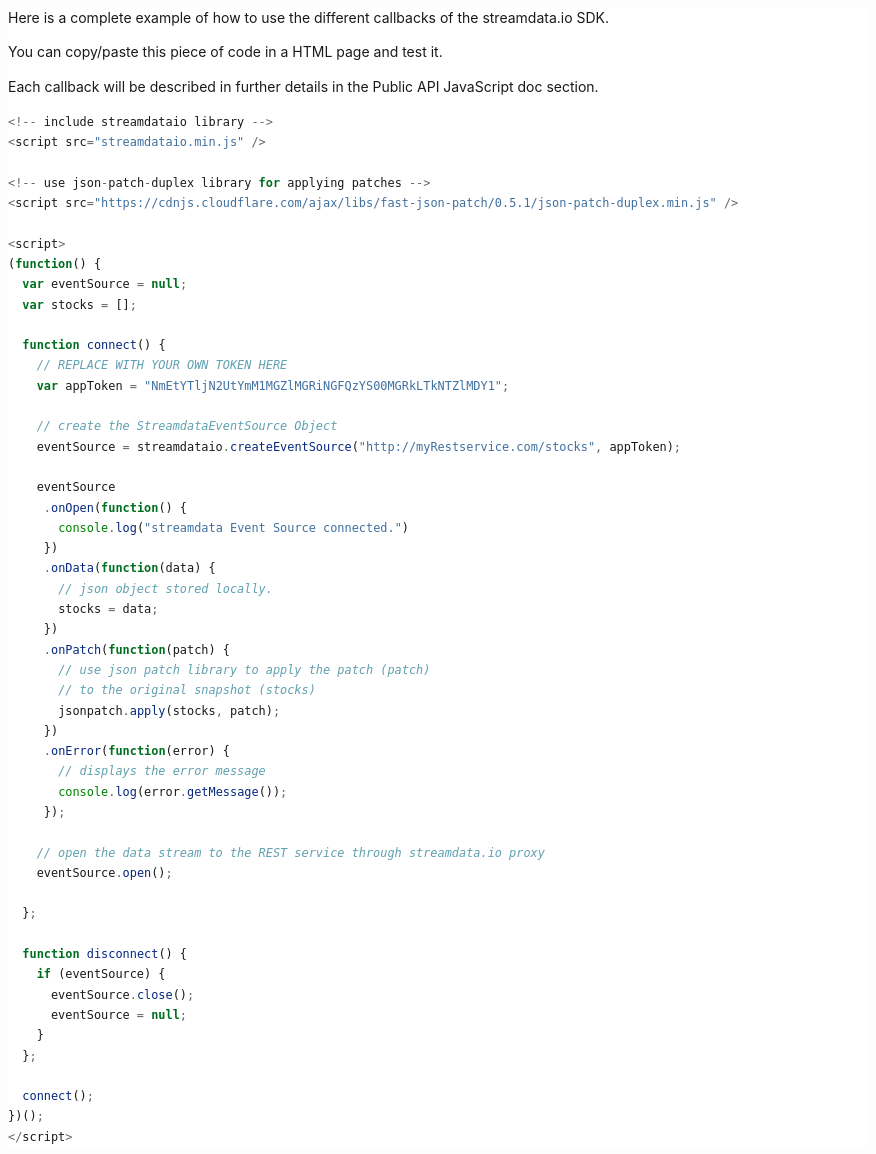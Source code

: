 Here is a complete example of how to use the different callbacks of the streamdata.io SDK.

You can copy/paste this piece of code in a HTML page and test it.

Each callback will be described in further details in the Public API JavaScript doc section.


```javascript
<!-- include streamdataio library -->
<script src="streamdataio.min.js" />

<!-- use json-patch-duplex library for applying patches -->
<script src="https://cdnjs.cloudflare.com/ajax/libs/fast-json-patch/0.5.1/json-patch-duplex.min.js" />

<script>
(function() {
  var eventSource = null;
  var stocks = [];

  function connect() {
    // REPLACE WITH YOUR OWN TOKEN HERE
    var appToken = "NmEtYTljN2UtYmM1MGZlMGRiNGFQzYS00MGRkLTkNTZlMDY1";

    // create the StreamdataEventSource Object
    eventSource = streamdataio.createEventSource("http://myRestservice.com/stocks", appToken);

    eventSource
     .onOpen(function() {
       console.log("streamdata Event Source connected.")
     })
     .onData(function(data) {
       // json object stored locally.
       stocks = data;
     })
     .onPatch(function(patch) {
       // use json patch library to apply the patch (patch)
       // to the original snapshot (stocks)
       jsonpatch.apply(stocks, patch);
     })
     .onError(function(error) {
       // displays the error message
       console.log(error.getMessage());
     });

    // open the data stream to the REST service through streamdata.io proxy
    eventSource.open();

  };

  function disconnect() {
    if (eventSource) {
      eventSource.close();
      eventSource = null;
    }
  };

  connect();
})();
</script>

```
